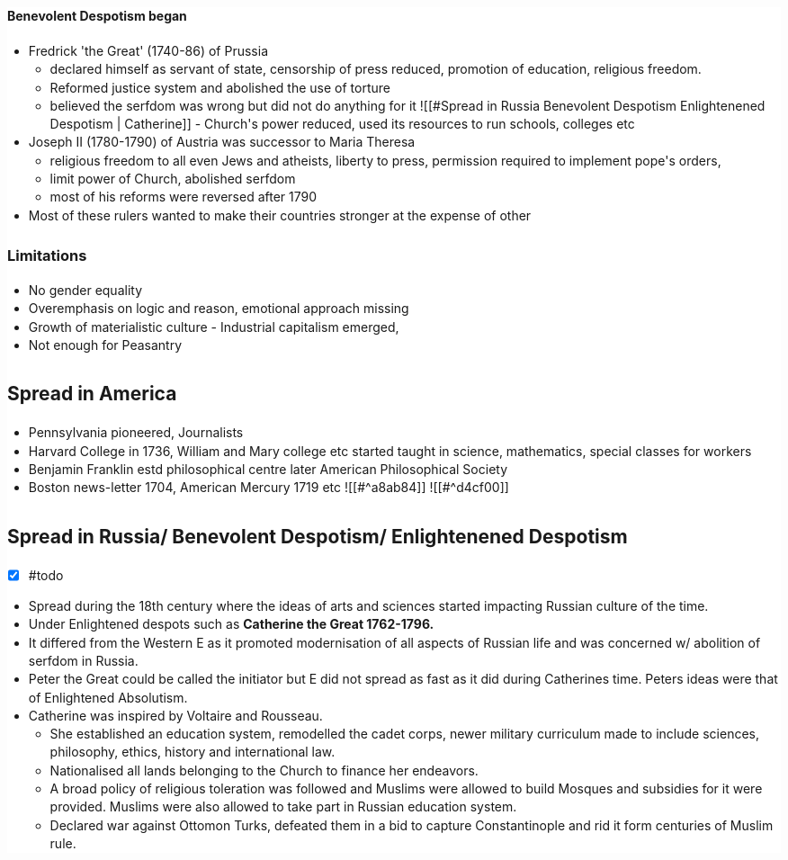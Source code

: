 #### Benevolent Despotism began
-   Fredrick 'the Great' (1740-86) of Prussia 
	-   declared himself as servant of state, censorship of press reduced, promotion of education, religious freedom.
	-   Reformed justice system and abolished the use of torture
	-   believed the serfdom was wrong but did not do anything for it
![[#Spread in Russia Benevolent Despotism Enlightenened Despotism | Catherine]] - Church's power reduced, used its resources to run schools, colleges etc
-   Joseph II (1780-1790) of Austria was successor to Maria Theresa 
	-   religious freedom to all even Jews and atheists, liberty to press, permission required to implement pope's orders, 
	-   limit power of Church, abolished serfdom
	-   most of his reforms were reversed after 1790
-   Most of these rulers wanted to make their countries stronger at the expense of other
 
### Limitations
-   No gender equality
-   Overemphasis on logic and reason, emotional approach missing
-   Growth of materialistic culture - Industrial capitalism emerged,
-   Not enough for Peasantry

## Spread in America
-   Pennsylvania pioneered, Journalists
-   Harvard College in 1736, William and Mary college etc started taught in science, mathematics, special classes for workers
-   Benjamin Franklin estd philosophical centre later American Philosophical Society
-   Boston news-letter 1704, American Mercury 1719 etc
  ![[#^a8ab84]]
  ![[#^d4cf00]]
 
## Spread in Russia/ Benevolent Despotism/ Enlightenened Despotism
- [x]   #todo 
- Spread during the 18th century where the ideas of arts and sciences started impacting Russian culture of the time.
- Under Enlightened despots such as **Catherine the Great 1762-1796.** 
- It differed from the Western E as it promoted modernisation of all aspects of Russian life and was concerned w/ abolition of serfdom in Russia.
- Peter the Great could be called the initiator but E did not spread as fast as it did during Catherines time. Peters ideas were that of Enlightened Absolutism.
- Catherine was inspired by Voltaire and Rousseau.
	- She established an education system, remodelled the cadet corps, newer military curriculum made to include sciences, philosophy, ethics, history and international law.
	- Nationalised all lands belonging to the Church to finance her endeavors. 
	- A broad policy of religious toleration was followed and Muslims were allowed to build Mosques and subsidies for it were provided. Muslims were also allowed to take part in Russian education system.
	- Declared war against Ottomon Turks, defeated them in a bid to capture Constantinople and rid it form centuries of Muslim rule.
